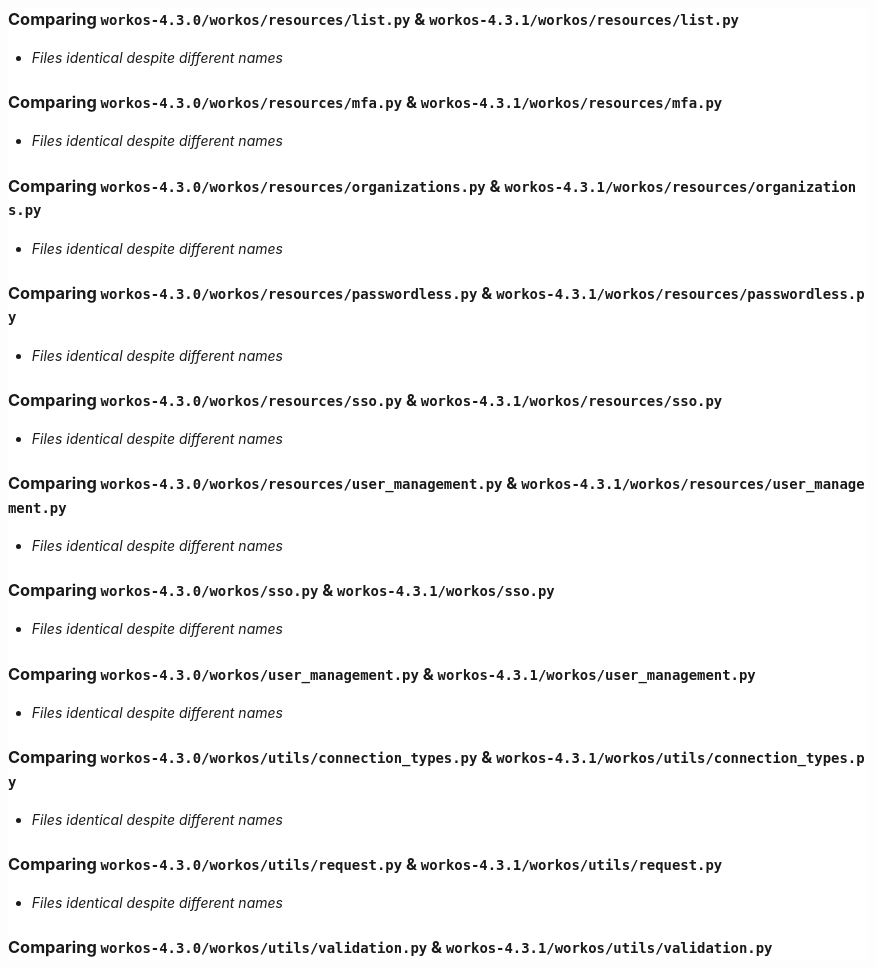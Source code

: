 ### Comparing `workos-4.3.0/workos/resources/list.py` & `workos-4.3.1/workos/resources/list.py`

 * *Files identical despite different names*

### Comparing `workos-4.3.0/workos/resources/mfa.py` & `workos-4.3.1/workos/resources/mfa.py`

 * *Files identical despite different names*

### Comparing `workos-4.3.0/workos/resources/organizations.py` & `workos-4.3.1/workos/resources/organizations.py`

 * *Files identical despite different names*

### Comparing `workos-4.3.0/workos/resources/passwordless.py` & `workos-4.3.1/workos/resources/passwordless.py`

 * *Files identical despite different names*

### Comparing `workos-4.3.0/workos/resources/sso.py` & `workos-4.3.1/workos/resources/sso.py`

 * *Files identical despite different names*

### Comparing `workos-4.3.0/workos/resources/user_management.py` & `workos-4.3.1/workos/resources/user_management.py`

 * *Files identical despite different names*

### Comparing `workos-4.3.0/workos/sso.py` & `workos-4.3.1/workos/sso.py`

 * *Files identical despite different names*

### Comparing `workos-4.3.0/workos/user_management.py` & `workos-4.3.1/workos/user_management.py`

 * *Files identical despite different names*

### Comparing `workos-4.3.0/workos/utils/connection_types.py` & `workos-4.3.1/workos/utils/connection_types.py`

 * *Files identical despite different names*

### Comparing `workos-4.3.0/workos/utils/request.py` & `workos-4.3.1/workos/utils/request.py`

 * *Files identical despite different names*

### Comparing `workos-4.3.0/workos/utils/validation.py` & `workos-4.3.1/workos/utils/validation.py`

